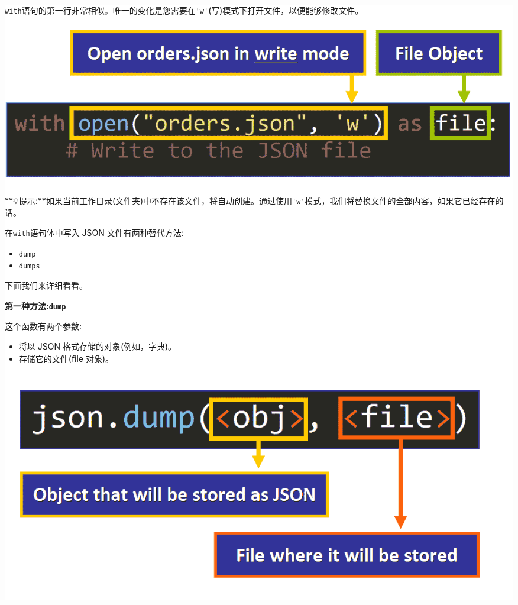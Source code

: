 `with`语句的第一行非常相似。唯一的变化是您需要在`'w'`(写)模式下打开文件，以便能够修改文件。

![image-105](img/e1de2dee75896c1004b0fedb8410559d.png)

**💡提示:**如果当前工作目录(文件夹)中不存在该文件，将自动创建。通过使用`'w'`模式，我们将替换文件的全部内容，如果它已经存在的话。

在`with`语句体中写入 JSON 文件有两种替代方法:

*   `dump`
*   `dumps`

下面我们来详细看看。

**第一种方法:`dump`**

这个函数有两个参数:

*   将以 JSON 格式存储的对象(例如，字典)。
*   存储它的文件(file 对象)。

![image-91](img/0cd8f7987aad18c7aa3e776c69c69c5a.png)
